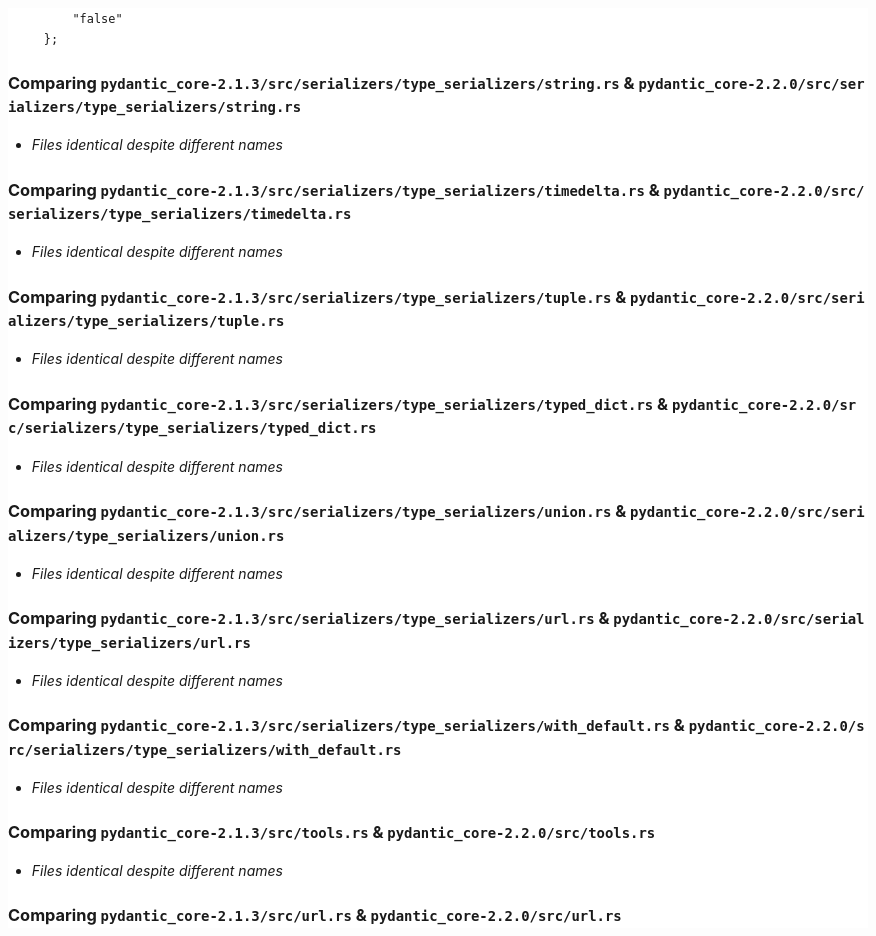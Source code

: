 ```diff
         "false"
     };
```

### Comparing `pydantic_core-2.1.3/src/serializers/type_serializers/string.rs` & `pydantic_core-2.2.0/src/serializers/type_serializers/string.rs`

 * *Files identical despite different names*

### Comparing `pydantic_core-2.1.3/src/serializers/type_serializers/timedelta.rs` & `pydantic_core-2.2.0/src/serializers/type_serializers/timedelta.rs`

 * *Files identical despite different names*

### Comparing `pydantic_core-2.1.3/src/serializers/type_serializers/tuple.rs` & `pydantic_core-2.2.0/src/serializers/type_serializers/tuple.rs`

 * *Files identical despite different names*

### Comparing `pydantic_core-2.1.3/src/serializers/type_serializers/typed_dict.rs` & `pydantic_core-2.2.0/src/serializers/type_serializers/typed_dict.rs`

 * *Files identical despite different names*

### Comparing `pydantic_core-2.1.3/src/serializers/type_serializers/union.rs` & `pydantic_core-2.2.0/src/serializers/type_serializers/union.rs`

 * *Files identical despite different names*

### Comparing `pydantic_core-2.1.3/src/serializers/type_serializers/url.rs` & `pydantic_core-2.2.0/src/serializers/type_serializers/url.rs`

 * *Files identical despite different names*

### Comparing `pydantic_core-2.1.3/src/serializers/type_serializers/with_default.rs` & `pydantic_core-2.2.0/src/serializers/type_serializers/with_default.rs`

 * *Files identical despite different names*

### Comparing `pydantic_core-2.1.3/src/tools.rs` & `pydantic_core-2.2.0/src/tools.rs`

 * *Files identical despite different names*

### Comparing `pydantic_core-2.1.3/src/url.rs` & `pydantic_core-2.2.0/src/url.rs`
